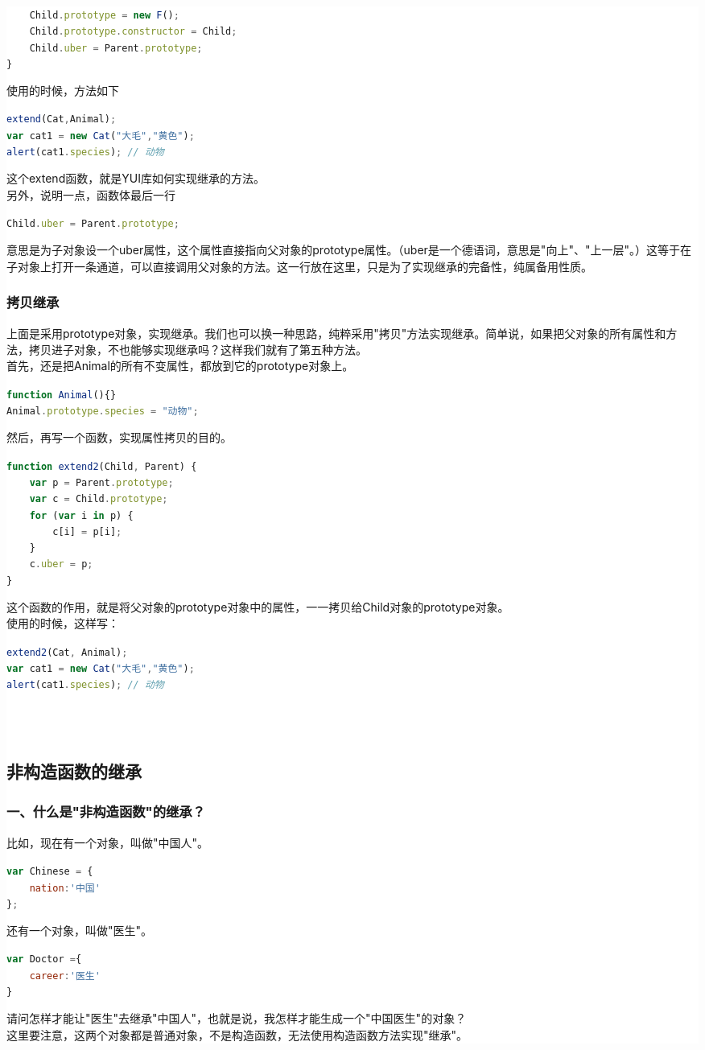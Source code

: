 ```js
    Child.prototype = new F();
    Child.prototype.constructor = Child;
    Child.uber = Parent.prototype;
}
```
使用的时候，方法如下
```js
extend(Cat,Animal);
var cat1 = new Cat("大毛","黄色");
alert(cat1.species); // 动物
```
这个extend函数，就是YUI库如何实现继承的方法。<br/>
另外，说明一点，函数体最后一行
```js
Child.uber = Parent.prototype;
```
意思是为子对象设一个uber属性，这个属性直接指向父对象的prototype属性。（uber是一个德语词，意思是"向上"、"上一层"。）这等于在子对象上打开一条通道，可以直接调用父对象的方法。这一行放在这里，只是为了实现继承的完备性，纯属备用性质。

### 拷贝继承
上面是采用prototype对象，实现继承。我们也可以换一种思路，纯粹采用"拷贝"方法实现继承。简单说，如果把父对象的所有属性和方法，拷贝进子对象，不也能够实现继承吗？这样我们就有了第五种方法。<br/>
首先，还是把Animal的所有不变属性，都放到它的prototype对象上。
```js
function Animal(){}
Animal.prototype.species = "动物";
```
然后，再写一个函数，实现属性拷贝的目的。
```js
function extend2(Child, Parent) {
    var p = Parent.prototype;
    var c = Child.prototype;
    for (var i in p) {
        c[i] = p[i];
    }
    c.uber = p;
}
```
这个函数的作用，就是将父对象的prototype对象中的属性，一一拷贝给Child对象的prototype对象。<br/>
使用的时候，这样写：
```js
extend2(Cat, Animal);
var cat1 = new Cat("大毛","黄色");
alert(cat1.species); // 动物
```
<br/><br/>

## 非构造函数的继承

### 一、什么是"非构造函数"的继承？

比如，现在有一个对象，叫做"中国人"。
```js
var Chinese = {
    nation:'中国'
};
```
还有一个对象，叫做"医生"。
```js
var Doctor ={
    career:'医生'
}
```
请问怎样才能让"医生"去继承"中国人"，也就是说，我怎样才能生成一个"中国医生"的对象？<br/>
这里要注意，这两个对象都是普通对象，不是构造函数，无法使用构造函数方法实现"继承"。